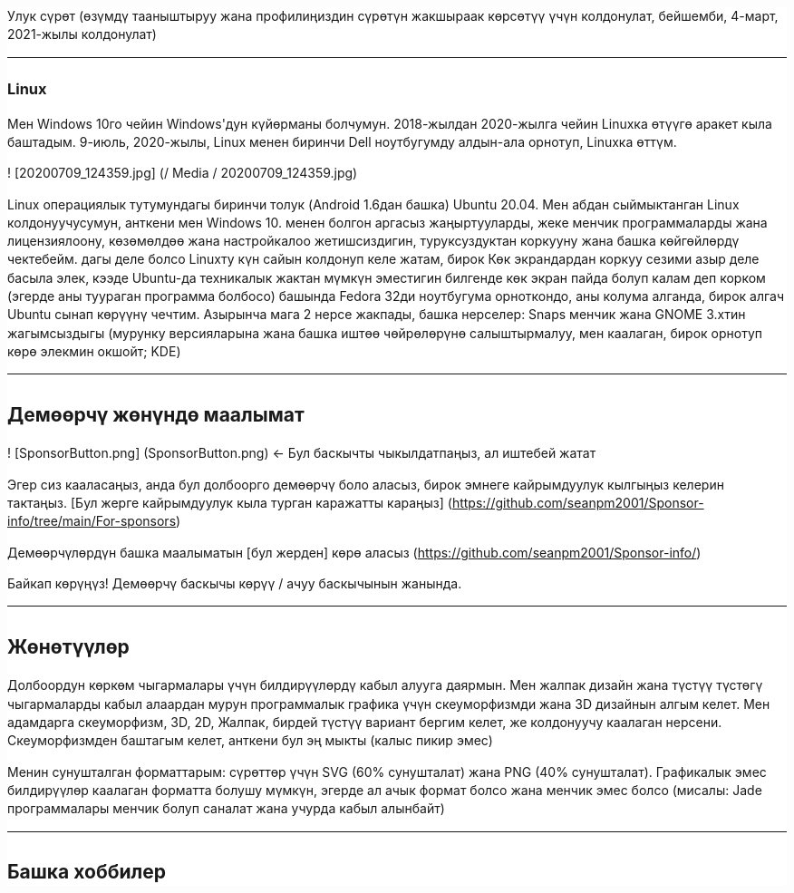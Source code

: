 Улук сүрөт (өзүмдү тааныштыруу жана профилиңиздин сүрөтүн жакшыраак көрсөтүү үчүн колдонулат, бейшемби, 4-март, 2021-жылы колдонулат)

***

### Linux

Мен Windows 10го чейин Windows'дун күйөрманы болчумун. 2018-жылдан 2020-жылга чейин Linuxка өтүүгө аракет кыла баштадым. 9-июль, 2020-жылы, Linux менен биринчи Dell ноутбугумду алдын-ала орнотуп, Linuxка өттүм.

! [20200709_124359.jpg] (/ Media / 20200709_124359.jpg)

Linux операциялык тутумундагы биринчи толук (Android 1.6дан башка) Ubuntu 20.04. Мен абдан сыймыктанган Linux колдонуучусумун, анткени мен Windows 10. менен болгон аргасыз жаңыртууларды, жеке менчик программаларды жана лицензиялоону, көзөмөлдөө жана настройкалоо жетишсиздигин, туруксуздуктан коркууну жана башка көйгөйлөрдү чектебейм. дагы деле болсо Linuxту күн сайын колдонуп келе жатам, бирок Көк экрандардан коркуу сезими азыр деле басыла элек, кээде Ubuntu-да техникалык жактан мүмкүн эместигин билгенде көк экран пайда болуп калам деп корком (эгерде аны туураган программа болбосо) башында Fedora 32ди ноутбугума орноткондо, аны колума алганда, бирок алгач Ubuntu сынап көрүүнү чечтим. Азырынча мага 2 нерсе жакпады, башка нерселер: Snaps менчик жана GNOME 3.xтин жагымсыздыгы (мурунку версияларына жана башка иштөө чөйрөлөрүнө салыштырмалуу, мен каалаган, бирок орнотуп көрө элекмин окшойт; KDE)

***

## Демөөрчү жөнүндө маалымат

! [SponsorButton.png] (SponsorButton.png) <- Бул баскычты чыкылдатпаңыз, ал иштебей жатат

Эгер сиз кааласаңыз, анда бул долбоорго демөөрчү боло аласыз, бирок эмнеге кайрымдуулук кылгыңыз келерин тактаңыз. [Бул жерге кайрымдуулук кыла турган каражатты караңыз] (https://github.com/seanpm2001/Sponsor-info/tree/main/For-sponsors)

Демөөрчүлөрдүн башка маалыматын [бул жерден] көрө аласыз (https://github.com/seanpm2001/Sponsor-info/)

Байкап көрүңүз! Демөөрчү баскычы көрүү / ачуу баскычынын жанында.

***

## Жөнөтүүлөр

Долбоордун көркөм чыгармалары үчүн билдирүүлөрдү кабыл алууга даярмын. Мен жалпак дизайн жана түстүү түстөгү чыгармаларды кабыл алаардан мурун программалык графика үчүн скеуморфизмди жана 3D дизайнын алгым келет. Мен адамдарга скеуморфизм, 3D, 2D, Жалпак, бирдей түстүү вариант бергим келет, же колдонуучу каалаган нерсени. Скеуморфизмден баштагым келет, анткени бул эң мыкты (калыс пикир эмес)

Менин сунушталган форматтарым: сүрөттөр үчүн SVG (60% сунушталат) жана PNG (40% сунушталат). Графикалык эмес билдирүүлөр каалаган форматта болушу мүмкүн, эгерде ал ачык формат болсо жана менчик эмес болсо (мисалы: Jade программалары менчик болуп саналат жана учурда кабыл алынбайт)

***

## Башка хоббилер
